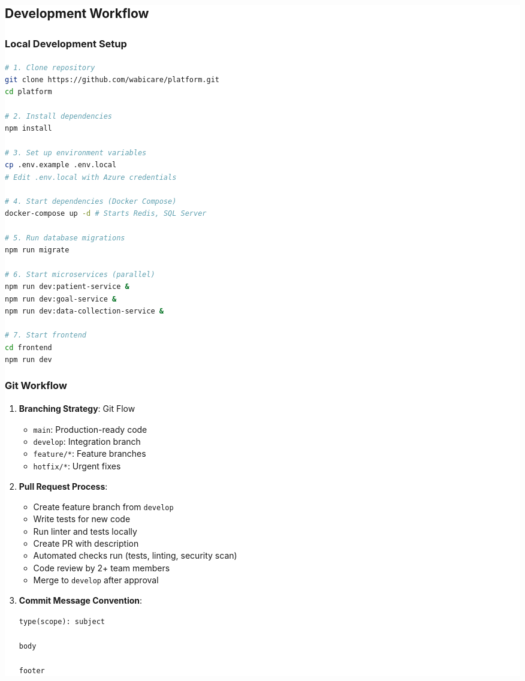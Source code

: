 
## Development Workflow

### Local Development Setup

```bash
# 1. Clone repository
git clone https://github.com/wabicare/platform.git
cd platform

# 2. Install dependencies
npm install

# 3. Set up environment variables
cp .env.example .env.local
# Edit .env.local with Azure credentials

# 4. Start dependencies (Docker Compose)
docker-compose up -d # Starts Redis, SQL Server

# 5. Run database migrations
npm run migrate

# 6. Start microservices (parallel)
npm run dev:patient-service &
npm run dev:goal-service &
npm run dev:data-collection-service &

# 7. Start frontend
cd frontend
npm run dev
```

### Git Workflow

1. **Branching Strategy**: Git Flow
   - `main`: Production-ready code
   - `develop`: Integration branch
   - `feature/*`: Feature branches
   - `hotfix/*`: Urgent fixes

2. **Pull Request Process**:
   - Create feature branch from `develop`
   - Write tests for new code
   - Run linter and tests locally
   - Create PR with description
   - Automated checks run (tests, linting, security scan)
   - Code review by 2+ team members
   - Merge to `develop` after approval

3. **Commit Message Convention**:
   ```
   type(scope): subject

   body

   footer
   ```
   